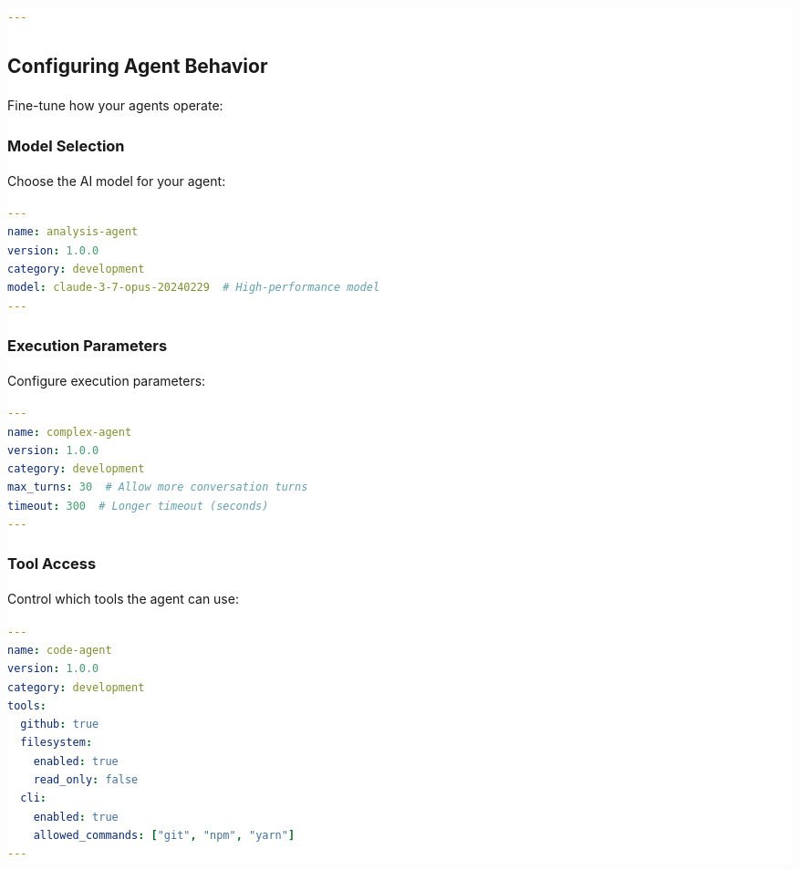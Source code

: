 ```yaml
---
```

## Configuring Agent Behavior

Fine-tune how your agents operate:

### Model Selection

Choose the AI model for your agent:

```yaml
---
name: analysis-agent
version: 1.0.0
category: development
model: claude-3-7-opus-20240229  # High-performance model
---
```

### Execution Parameters

Configure execution parameters:

```yaml
---
name: complex-agent
version: 1.0.0
category: development
max_turns: 30  # Allow more conversation turns
timeout: 300  # Longer timeout (seconds)
---
```

### Tool Access

Control which tools the agent can use:

```yaml
---
name: code-agent
version: 1.0.0
category: development
tools:
  github: true
  filesystem:
    enabled: true
    read_only: false
  cli:
    enabled: true
    allowed_commands: ["git", "npm", "yarn"]
---
```
